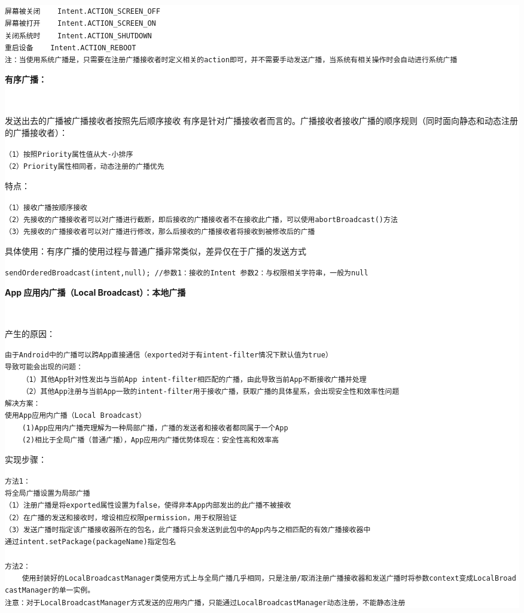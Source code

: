 ```
屏幕被关闭    Intent.ACTION_SCREEN_OFF
屏幕被打开    Intent.ACTION_SCREEN_ON
关闭系统时    Intent.ACTION_SHUTDOWN
重启设备    Intent.ACTION_REBOOT
注：当使用系统广播是，只需要在注册广播接收者时定义相关的action即可，并不需要手动发送广播，当系统有相关操作时会自动进行系统广播

```

**有序广播：**

 

发送出去的广播被广播接收者按照先后顺序接收 有序是针对广播接收者而言的。广播接收者接收广播的顺序规则（同时面向静态和动态注册的广播接收者）：

```
（1）按照Priority属性值从大-小排序
（2）Priority属性相同者，动态注册的广播优先

```

特点：

```
（1）接收广播按顺序接收
（2）先接收的广播接收者可以对广播进行截断，即后接收的广播接收者不在接收此广播，可以使用abortBroadcast()方法
（3）先接收的广播接收者可以对广播进行修改，那么后接收的广播接收者将接收到被修改后的广播

```

具体使用：有序广播的使用过程与普通广播非常类似，差异仅在于广播的发送方式

```
sendOrderedBroadcast(intent,null); //参数1：接收的Intent 参数2：与权限相关字符串，一般为null

```

**App 应用内广播（Local Broadcast）：本地广播**

 

产生的原因：

```
由于Android中的广播可以跨App直接通信（exported对于有intent-filter情况下默认值为true）
导致可能会出现的问题：
    （1）其他App针对性发出与当前App intent-filter相匹配的广播，由此导致当前App不断接收广播并处理
    （2）其他App注册与当前App一致的intent-filter用于接收广播，获取广播的具体星系，会出现安全性和效率性问题
解决方案：
使用App应用内广播（Local Broadcast）
    (1)App应用内广播壳理解为一种局部广播，广播的发送者和接收者都同属于一个App
    (2)相比于全局广播（普通广播），App应用内广播优势体现在：安全性高和效率高

```

实现步骤：

```
方法1：
将全局广播设置为局部广播
（1）注册广播是将exported属性设置为false，使得非本App内部发出的此广播不被接收
（2）在广播的发送和接收时，增设相应权限permission，用于权限验证
（3）发送广播时指定该广播接收器所在的包名，此广播将只会发送到此包中的App内与之相匹配的有效广播接收器中
通过intent.setPackage(packageName)指定包名
 
方法2：
    使用封装好的LocalBroadcastManager类使用方式上与全局广播几乎相同，只是注册/取消注册广播接收器和发送广播时将参数context变成LocalBroadcastManager的单一实例。
注意：对于LocalBroadcastManager方式发送的应用内广播，只能通过LocalBroadcastManager动态注册，不能静态注册

```
